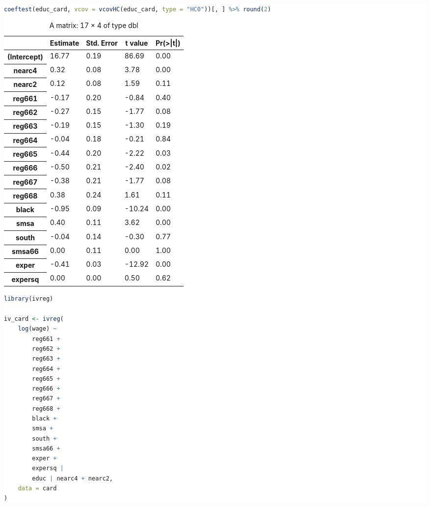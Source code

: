
```R
coeftest(educ_card, vcov = vcovHC(educ_card, type = "HC0"))[, ] %>% round(2)
```


<table class="dataframe">
<caption>A matrix: 17 × 4 of type dbl</caption>
<thead>
	<tr><th></th><th scope=col>Estimate</th><th scope=col>Std. Error</th><th scope=col>t value</th><th scope=col>Pr(&gt;|t|)</th></tr>
</thead>
<tbody>
	<tr><th scope=row>(Intercept)</th><td>16.77</td><td>0.19</td><td> 86.69</td><td>0.00</td></tr>
	<tr><th scope=row>nearc4</th><td> 0.32</td><td>0.08</td><td>  3.78</td><td>0.00</td></tr>
	<tr><th scope=row>nearc2</th><td> 0.12</td><td>0.08</td><td>  1.59</td><td>0.11</td></tr>
	<tr><th scope=row>reg661</th><td>-0.17</td><td>0.20</td><td> -0.84</td><td>0.40</td></tr>
	<tr><th scope=row>reg662</th><td>-0.27</td><td>0.15</td><td> -1.77</td><td>0.08</td></tr>
	<tr><th scope=row>reg663</th><td>-0.19</td><td>0.15</td><td> -1.30</td><td>0.19</td></tr>
	<tr><th scope=row>reg664</th><td>-0.04</td><td>0.18</td><td> -0.21</td><td>0.84</td></tr>
	<tr><th scope=row>reg665</th><td>-0.44</td><td>0.20</td><td> -2.22</td><td>0.03</td></tr>
	<tr><th scope=row>reg666</th><td>-0.50</td><td>0.21</td><td> -2.40</td><td>0.02</td></tr>
	<tr><th scope=row>reg667</th><td>-0.38</td><td>0.21</td><td> -1.77</td><td>0.08</td></tr>
	<tr><th scope=row>reg668</th><td> 0.38</td><td>0.24</td><td>  1.61</td><td>0.11</td></tr>
	<tr><th scope=row>black</th><td>-0.95</td><td>0.09</td><td>-10.24</td><td>0.00</td></tr>
	<tr><th scope=row>smsa</th><td> 0.40</td><td>0.11</td><td>  3.62</td><td>0.00</td></tr>
	<tr><th scope=row>south</th><td>-0.04</td><td>0.14</td><td> -0.30</td><td>0.77</td></tr>
	<tr><th scope=row>smsa66</th><td> 0.00</td><td>0.11</td><td>  0.00</td><td>1.00</td></tr>
	<tr><th scope=row>exper</th><td>-0.41</td><td>0.03</td><td>-12.92</td><td>0.00</td></tr>
	<tr><th scope=row>expersq</th><td> 0.00</td><td>0.00</td><td>  0.50</td><td>0.62</td></tr>
</tbody>
</table>




```R
library(ivreg)

iv_card <- ivreg(
    log(wage) ~
        reg661 +
        reg662 +
        reg663 +
        reg664 +
        reg665 +
        reg666 +
        reg667 +
        reg668 +
        black +
        smsa +
        south +
        smsa66 +
        exper +
        expersq |
        educ | nearc4 + nearc2,
    data = card
)

```
